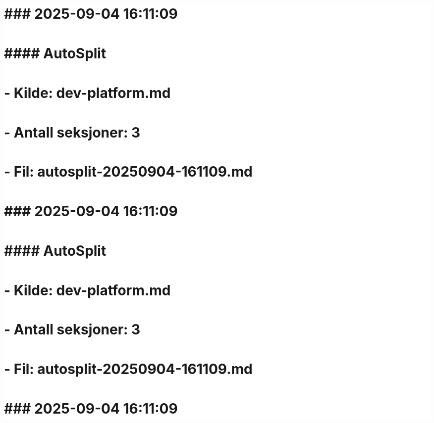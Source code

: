 #

#

#

#

# \### 2025-09-04 16:11:09

# \#### AutoSplit

# \- Kilde: dev-platform.md

# \- Antall seksjoner: 3

# \- Fil: autosplit-20250904-161109.md

#

#

#

#

# \### 2025-09-04 16:11:09

# \#### AutoSplit

# \- Kilde: dev-platform.md

# \- Antall seksjoner: 3

# \- Fil: autosplit-20250904-161109.md

#

#

#

#

# \### 2025-09-04 16:11:09
